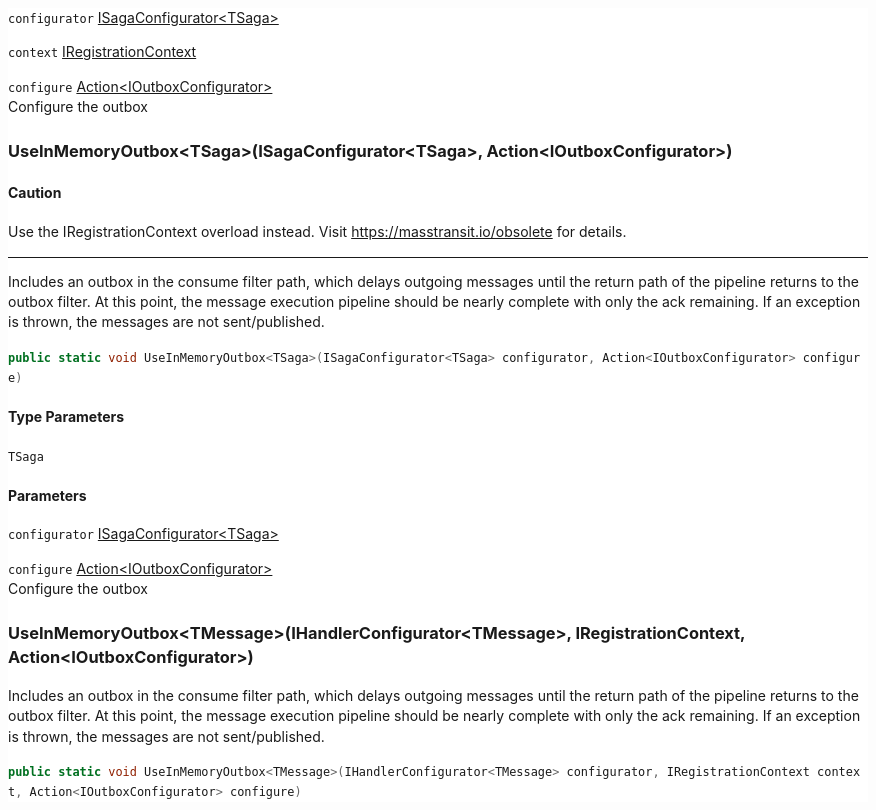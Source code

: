 `configurator` [ISagaConfigurator\<TSaga\>](../../masstransit-abstractions/masstransit/isagaconfigurator-1)<br/>

`context` [IRegistrationContext](../../masstransit-abstractions/masstransit/iregistrationcontext)<br/>

`configure` [Action\<IOutboxConfigurator\>](https://learn.microsoft.com/en-us/dotnet/api/system.action-1)<br/>
Configure the outbox

### **UseInMemoryOutbox\<TSaga\>(ISagaConfigurator\<TSaga\>, Action\<IOutboxConfigurator\>)**

#### Caution

Use the IRegistrationContext overload instead. Visit https://masstransit.io/obsolete for details.

---

Includes an outbox in the consume filter path, which delays outgoing messages until the return path
 of the pipeline returns to the outbox filter. At this point, the message execution pipeline should be
 nearly complete with only the ack remaining. If an exception is thrown, the messages are not sent/published.

```csharp
public static void UseInMemoryOutbox<TSaga>(ISagaConfigurator<TSaga> configurator, Action<IOutboxConfigurator> configure)
```

#### Type Parameters

`TSaga`<br/>

#### Parameters

`configurator` [ISagaConfigurator\<TSaga\>](../../masstransit-abstractions/masstransit/isagaconfigurator-1)<br/>

`configure` [Action\<IOutboxConfigurator\>](https://learn.microsoft.com/en-us/dotnet/api/system.action-1)<br/>
Configure the outbox

### **UseInMemoryOutbox\<TMessage\>(IHandlerConfigurator\<TMessage\>, IRegistrationContext, Action\<IOutboxConfigurator\>)**

Includes an outbox in the consume filter path, which delays outgoing messages until the return path
 of the pipeline returns to the outbox filter. At this point, the message execution pipeline should be
 nearly complete with only the ack remaining. If an exception is thrown, the messages are not sent/published.

```csharp
public static void UseInMemoryOutbox<TMessage>(IHandlerConfigurator<TMessage> configurator, IRegistrationContext context, Action<IOutboxConfigurator> configure)
```
